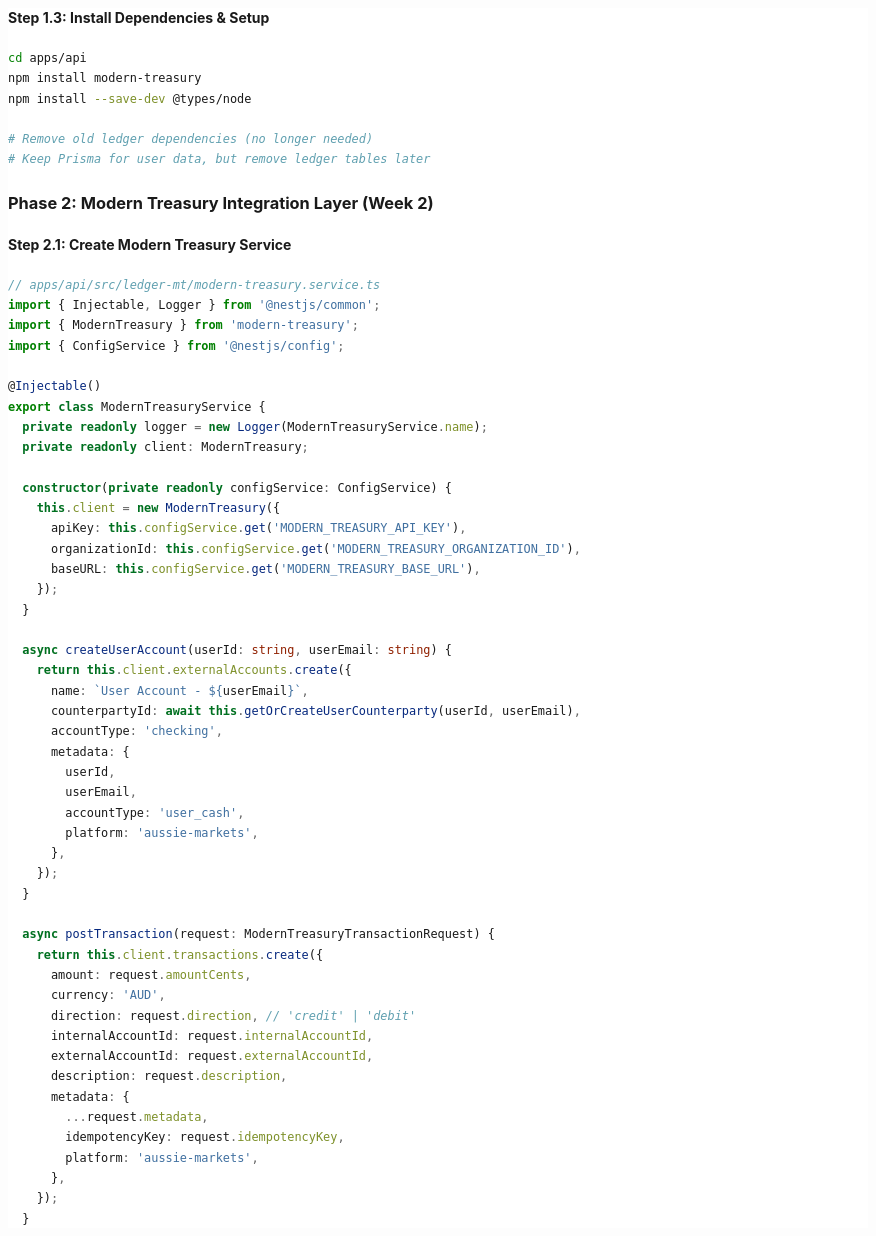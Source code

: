 #### Step 1.3: Install Dependencies & Setup

```bash
cd apps/api
npm install modern-treasury
npm install --save-dev @types/node

# Remove old ledger dependencies (no longer needed)
# Keep Prisma for user data, but remove ledger tables later
```

### Phase 2: Modern Treasury Integration Layer (Week 2)

#### Step 2.1: Create Modern Treasury Service

```typescript
// apps/api/src/ledger-mt/modern-treasury.service.ts
import { Injectable, Logger } from '@nestjs/common';
import { ModernTreasury } from 'modern-treasury';
import { ConfigService } from '@nestjs/config';

@Injectable()
export class ModernTreasuryService {
  private readonly logger = new Logger(ModernTreasuryService.name);
  private readonly client: ModernTreasury;

  constructor(private readonly configService: ConfigService) {
    this.client = new ModernTreasury({
      apiKey: this.configService.get('MODERN_TREASURY_API_KEY'),
      organizationId: this.configService.get('MODERN_TREASURY_ORGANIZATION_ID'),
      baseURL: this.configService.get('MODERN_TREASURY_BASE_URL'),
    });
  }

  async createUserAccount(userId: string, userEmail: string) {
    return this.client.externalAccounts.create({
      name: `User Account - ${userEmail}`,
      counterpartyId: await this.getOrCreateUserCounterparty(userId, userEmail),
      accountType: 'checking',
      metadata: {
        userId,
        userEmail,
        accountType: 'user_cash',
        platform: 'aussie-markets',
      },
    });
  }

  async postTransaction(request: ModernTreasuryTransactionRequest) {
    return this.client.transactions.create({
      amount: request.amountCents,
      currency: 'AUD',
      direction: request.direction, // 'credit' | 'debit'
      internalAccountId: request.internalAccountId,
      externalAccountId: request.externalAccountId,
      description: request.description,
      metadata: {
        ...request.metadata,
        idempotencyKey: request.idempotencyKey,
        platform: 'aussie-markets',
      },
    });
  }

```